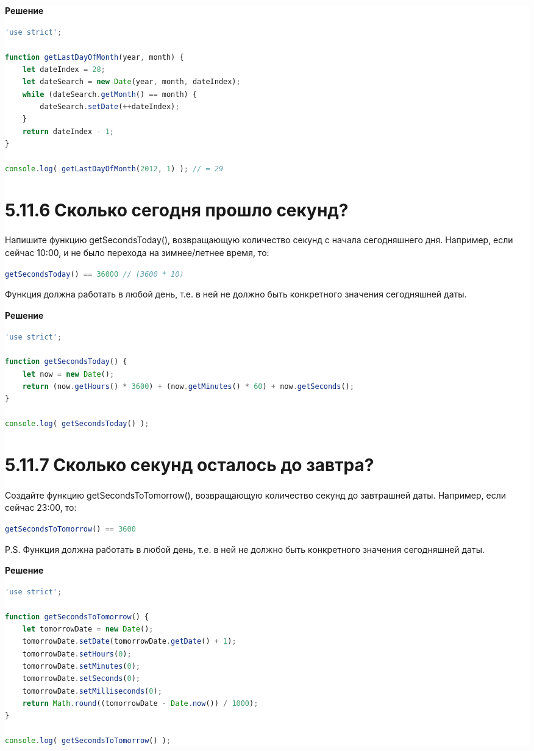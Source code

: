 **Решение**
```javascript
'use strict';

function getLastDayOfMonth(year, month) {
	let dateIndex = 28;
	let dateSearch = new Date(year, month, dateIndex);
	while (dateSearch.getMonth() == month) {
		dateSearch.setDate(++dateIndex);
	}
	return dateIndex - 1;
}

console.log( getLastDayOfMonth(2012, 1) ); // = 29
```

# 5.11.6 Сколько сегодня прошло секунд?
Напишите функцию getSecondsToday(), возвращающую количество секунд с начала сегодняшнего дня.
Например, если сейчас 10:00, и не было перехода на зимнее/летнее время, то:
```javascript
getSecondsToday() == 36000 // (3600 * 10)
```
Функция должна работать в любой день, т.е. в ней не должно быть конкретного значения сегодняшней даты.

**Решение**
```javascript
'use strict';

function getSecondsToday() {
	let now = new Date();
	return (now.getHours() * 3600) + (now.getMinutes() * 60) + now.getSeconds();
}

console.log( getSecondsToday() );
```

# 5.11.7 Сколько секунд осталось до завтра?
Создайте функцию getSecondsToTomorrow(), возвращающую количество секунд до завтрашней даты.
Например, если сейчас 23:00, то:
```javascript
getSecondsToTomorrow() == 3600
```
P.S. Функция должна работать в любой день, т.е. в ней не должно быть конкретного значения сегодняшней даты.

**Решение**
```javascript
'use strict';

function getSecondsToTomorrow() {
	let tomorrowDate = new Date();
	tomorrowDate.setDate(tomorrowDate.getDate() + 1);
	tomorrowDate.setHours(0);
	tomorrowDate.setMinutes(0);
	tomorrowDate.setSeconds(0);
	tomorrowDate.setMilliseconds(0);
	return Math.round((tomorrowDate - Date.now()) / 1000);
}

console.log( getSecondsToTomorrow() );
```
